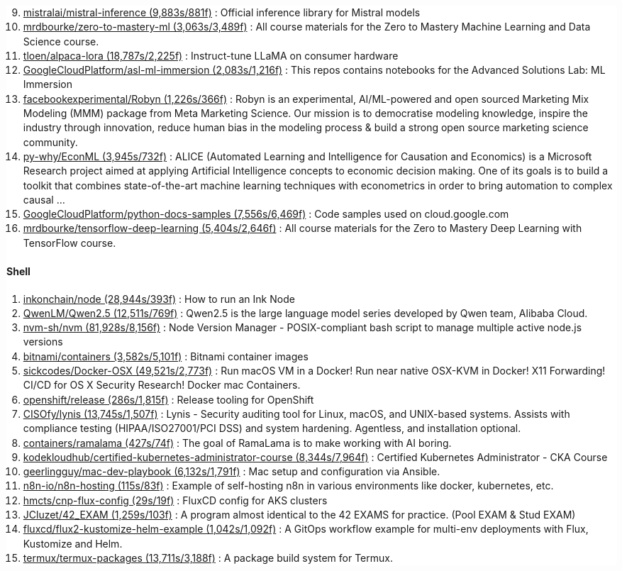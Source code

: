 9. [mistralai/mistral-inference (9,883s/881f)](https://github.com/mistralai/mistral-inference) : Official inference library for Mistral models
10. [mrdbourke/zero-to-mastery-ml (3,063s/3,489f)](https://github.com/mrdbourke/zero-to-mastery-ml) : All course materials for the Zero to Mastery Machine Learning and Data Science course.
11. [tloen/alpaca-lora (18,787s/2,225f)](https://github.com/tloen/alpaca-lora) : Instruct-tune LLaMA on consumer hardware
12. [GoogleCloudPlatform/asl-ml-immersion (2,083s/1,216f)](https://github.com/GoogleCloudPlatform/asl-ml-immersion) : This repos contains notebooks for the Advanced Solutions Lab: ML Immersion
13. [facebookexperimental/Robyn (1,226s/366f)](https://github.com/facebookexperimental/Robyn) : Robyn is an experimental, AI/ML-powered and open sourced Marketing Mix Modeling (MMM) package from Meta Marketing Science. Our mission is to democratise modeling knowledge, inspire the industry through innovation, reduce human bias in the modeling process & build a strong open source marketing science community.
14. [py-why/EconML (3,945s/732f)](https://github.com/py-why/EconML) : ALICE (Automated Learning and Intelligence for Causation and Economics) is a Microsoft Research project aimed at applying Artificial Intelligence concepts to economic decision making. One of its goals is to build a toolkit that combines state-of-the-art machine learning techniques with econometrics in order to bring automation to complex causal …
15. [GoogleCloudPlatform/python-docs-samples (7,556s/6,469f)](https://github.com/GoogleCloudPlatform/python-docs-samples) : Code samples used on cloud.google.com
16. [mrdbourke/tensorflow-deep-learning (5,404s/2,646f)](https://github.com/mrdbourke/tensorflow-deep-learning) : All course materials for the Zero to Mastery Deep Learning with TensorFlow course.

#### Shell
1. [inkonchain/node (28,944s/393f)](https://github.com/inkonchain/node) : How to run an Ink Node
2. [QwenLM/Qwen2.5 (12,511s/769f)](https://github.com/QwenLM/Qwen2.5) : Qwen2.5 is the large language model series developed by Qwen team, Alibaba Cloud.
3. [nvm-sh/nvm (81,928s/8,156f)](https://github.com/nvm-sh/nvm) : Node Version Manager - POSIX-compliant bash script to manage multiple active node.js versions
4. [bitnami/containers (3,582s/5,101f)](https://github.com/bitnami/containers) : Bitnami container images
5. [sickcodes/Docker-OSX (49,521s/2,773f)](https://github.com/sickcodes/Docker-OSX) : Run macOS VM in a Docker! Run near native OSX-KVM in Docker! X11 Forwarding! CI/CD for OS X Security Research! Docker mac Containers.
6. [openshift/release (286s/1,815f)](https://github.com/openshift/release) : Release tooling for OpenShift
7. [CISOfy/lynis (13,745s/1,507f)](https://github.com/CISOfy/lynis) : Lynis - Security auditing tool for Linux, macOS, and UNIX-based systems. Assists with compliance testing (HIPAA/ISO27001/PCI DSS) and system hardening. Agentless, and installation optional.
8. [containers/ramalama (427s/74f)](https://github.com/containers/ramalama) : The goal of RamaLama is to make working with AI boring.
9. [kodekloudhub/certified-kubernetes-administrator-course (8,344s/7,964f)](https://github.com/kodekloudhub/certified-kubernetes-administrator-course) : Certified Kubernetes Administrator - CKA Course
10. [geerlingguy/mac-dev-playbook (6,132s/1,791f)](https://github.com/geerlingguy/mac-dev-playbook) : Mac setup and configuration via Ansible.
11. [n8n-io/n8n-hosting (115s/83f)](https://github.com/n8n-io/n8n-hosting) : Example of self-hosting n8n in various environments like docker, kubernetes, etc.
12. [hmcts/cnp-flux-config (29s/19f)](https://github.com/hmcts/cnp-flux-config) : FluxCD config for AKS clusters
13. [JCluzet/42_EXAM (1,259s/103f)](https://github.com/JCluzet/42_EXAM) : A program almost identical to the 42 EXAMS for practice. (Pool EXAM & Stud EXAM)
14. [fluxcd/flux2-kustomize-helm-example (1,042s/1,092f)](https://github.com/fluxcd/flux2-kustomize-helm-example) : A GitOps workflow example for multi-env deployments with Flux, Kustomize and Helm.
15. [termux/termux-packages (13,711s/3,188f)](https://github.com/termux/termux-packages) : A package build system for Termux.
